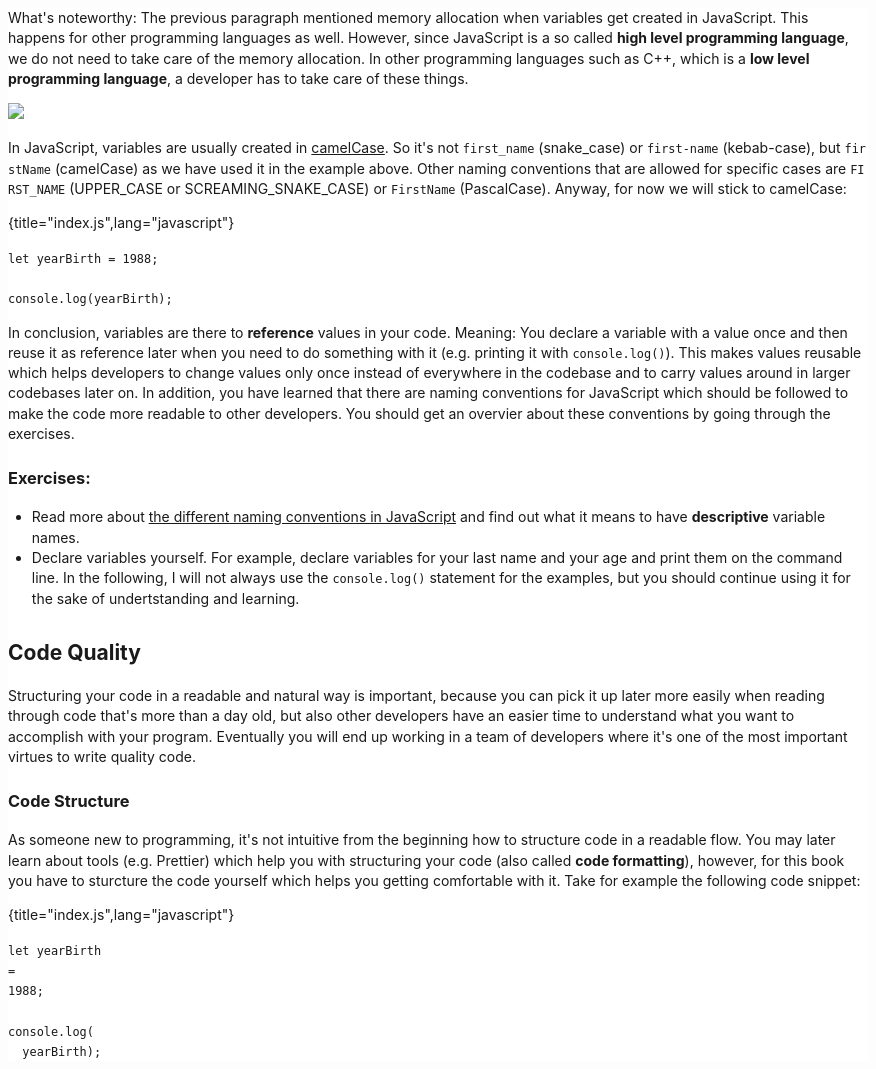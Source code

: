 What's noteworthy: The previous paragraph mentioned memory allocation when variables get created in JavaScript. This happens for other programming languages as well. However, since JavaScript is a so called **high level programming language**, we do not need to take care of the memory allocation. In other programming languages such as C++, which is a **low level programming language**, a developer has to take care of these things.

![](images/variable-value.png)

In JavaScript, variables are usually created in [camelCase](https://en.wikipedia.org/wiki/Camel_case). So it's not `first_name` (snake_case) or `first-name` (kebab-case), but `firstName` (camelCase) as we have used it in the example above. Other naming conventions that are allowed for specific cases are `FIRST_NAME` (UPPER_CASE or SCREAMING_SNAKE_CASE) or `FirstName` (PascalCase). Anyway, for now we will stick to camelCase:

{title="index.js",lang="javascript"}
~~~~~~~
let yearBirth = 1988;

console.log(yearBirth);
~~~~~~~

In conclusion, variables are there to **reference** values in your code. Meaning: You declare a variable with a value once and then reuse it as reference later when you need to do something with it (e.g. printing it with `console.log()`). This makes values reusable which helps developers to change values only once instead of everywhere in the codebase and to carry values around in larger codebases later on. In addition, you have learned that there are naming conventions for JavaScript which should be followed to make the code more readable to other developers. You should get an overvier about these conventions by going through the exercises.

### Exercises:

* Read more about [the different naming conventions in JavaScript](https://www.robinwieruch.de/javascript-naming-conventions) and find out what it means to have **descriptive** variable names.
* Declare variables yourself. For example, declare variables for your last name and your age and print them on the command line. In the following, I will not always use the `console.log()` statement for the examples, but you should continue using it for the sake of undertstanding and learning.

## Code Quality

Structuring your code in a readable and natural way is important, because you can pick it up later more easily when reading through code that's more than a day old, but also other developers have an easier time to understand what you want to accomplish with your program. Eventually you will end up working in a team of developers where it's one of the most important virtues to write quality code.

### Code Structure

As someone new to programming, it's not intuitive from the beginning how to structure code in a readable flow. You may later learn about tools (e.g. Prettier) which help you with structuring your code (also called **code formatting**), however, for this book you have to sturcture the code yourself which helps you getting comfortable with it. Take for example the following code snippet:

{title="index.js",lang="javascript"}
~~~~~~~
let yearBirth
=
1988;

console.log(
  yearBirth);
~~~~~~~
